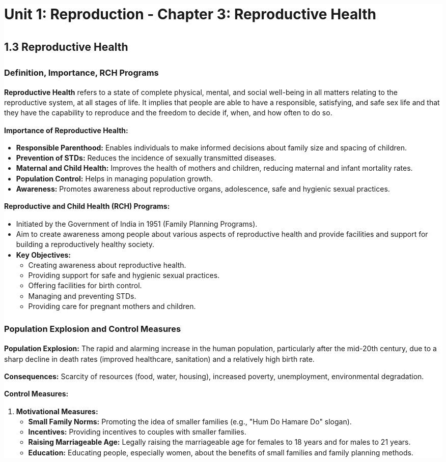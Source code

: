 # Unit 1: Reproduction - Chapter 3: Reproductive Health

## 1.3 Reproductive Health

### Definition, Importance, RCH Programs

**Reproductive Health** refers to a state of complete physical, mental, and social well-being in all matters relating to the reproductive system, at all stages of life. It implies that people are able to have a responsible, satisfying, and safe sex life and that they have the capability to reproduce and the freedom to decide if, when, and how often to do so.

**Importance of Reproductive Health:**
*   **Responsible Parenthood:** Enables individuals to make informed decisions about family size and spacing of children.
*   **Prevention of STDs:** Reduces the incidence of sexually transmitted diseases.
*   **Maternal and Child Health:** Improves the health of mothers and children, reducing maternal and infant mortality rates.
*   **Population Control:** Helps in managing population growth.
*   **Awareness:** Promotes awareness about reproductive organs, adolescence, safe and hygienic sexual practices.

**Reproductive and Child Health (RCH) Programs:**
*   Initiated by the Government of India in 1951 (Family Planning Programs).
*   Aim to create awareness among people about various aspects of reproductive health and provide facilities and support for building a reproductively healthy society.
*   **Key Objectives:**
    *   Creating awareness about reproductive health.
    *   Providing support for safe and hygienic sexual practices.
    *   Offering facilities for birth control.
    *   Managing and preventing STDs.
    *   Providing care for pregnant mothers and children.

### Population Explosion and Control Measures

**Population Explosion:** The rapid and alarming increase in the human population, particularly after the mid-20th century, due to a sharp decline in death rates (improved healthcare, sanitation) and a relatively high birth rate.

**Consequences:** Scarcity of resources (food, water, housing), increased poverty, unemployment, environmental degradation.

**Control Measures:**

1.  **Motivational Measures:**
    *   **Small Family Norms:** Promoting the idea of smaller families (e.g., "Hum Do Hamare Do" slogan).
    *   **Incentives:** Providing incentives to couples with smaller families.
    *   **Raising Marriageable Age:** Legally raising the marriageable age for females to 18 years and for males to 21 years.
    *   **Education:** Educating people, especially women, about the benefits of small families and family planning methods.
